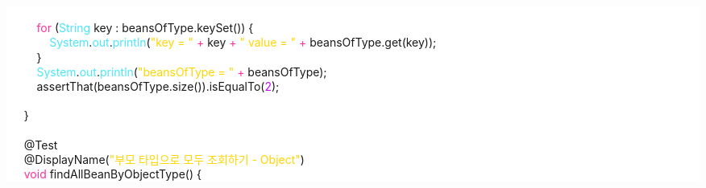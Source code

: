 <div style="padding:0 6px; white-space:pre; line-height:130%">&nbsp;</div><div style="padding:0 6px; white-space:pre; line-height:130%">&nbsp;&nbsp;&nbsp;&nbsp;&nbsp;&nbsp;&nbsp;&nbsp;<span style="color:#ff3399">for</span>&nbsp;(<span style="color:#4be6fa">String</span>&nbsp;key&nbsp;:&nbsp;beansOfType.keySet())&nbsp;{</div><div style="padding:0 6px; white-space:pre; line-height:130%">&nbsp;&nbsp;&nbsp;&nbsp;&nbsp;&nbsp;&nbsp;&nbsp;&nbsp;&nbsp;&nbsp;&nbsp;<span style="color:#4be6fa">System</span>.<span style="color:#4be6fa">out</span>.<span style="color:#4be6fa">println</span>(<span style="color:#ffd500">"key&nbsp;=&nbsp;"</span>&nbsp;<span style="color:#0086b3"></span><span style="color:#ff3399">+</span>&nbsp;key&nbsp;<span style="color:#0086b3"></span><span style="color:#ff3399">+</span>&nbsp;<span style="color:#ffd500">"&nbsp;value&nbsp;=&nbsp;"</span>&nbsp;<span style="color:#0086b3"></span><span style="color:#ff3399">+</span>&nbsp;beansOfType.get(key));</div><div style="padding:0 6px; white-space:pre; line-height:130%">&nbsp;&nbsp;&nbsp;&nbsp;&nbsp;&nbsp;&nbsp;&nbsp;}</div><div style="padding:0 6px; white-space:pre; line-height:130%">&nbsp;&nbsp;&nbsp;&nbsp;&nbsp;&nbsp;&nbsp;&nbsp;<span style="color:#4be6fa">System</span>.<span style="color:#4be6fa">out</span>.<span style="color:#4be6fa">println</span>(<span style="color:#ffd500">"beansOfType&nbsp;=&nbsp;"</span>&nbsp;<span style="color:#0086b3"></span><span style="color:#ff3399">+</span>&nbsp;beansOfType);</div><div style="padding:0 6px; white-space:pre; line-height:130%">&nbsp;&nbsp;&nbsp;&nbsp;&nbsp;&nbsp;&nbsp;&nbsp;assertThat(beansOfType.size()).isEqualTo(<span style="color:#c10aff">2</span>);</div><div style="padding:0 6px; white-space:pre; line-height:130%">&nbsp;</div><div style="padding:0 6px; white-space:pre; line-height:130%">&nbsp;&nbsp;&nbsp;&nbsp;}</div><div style="padding:0 6px; white-space:pre; line-height:130%">&nbsp;</div><div style="padding:0 6px; white-space:pre; line-height:130%">&nbsp;&nbsp;&nbsp;&nbsp;@Test</div><div style="padding:0 6px; white-space:pre; line-height:130%">&nbsp;&nbsp;&nbsp;&nbsp;@DisplayName(<span style="color:#ffd500">"부모&nbsp;타입으로&nbsp;모두&nbsp;조회하기&nbsp;-&nbsp;Object"</span>)</div><div style="padding:0 6px; white-space:pre; line-height:130%">&nbsp;&nbsp;&nbsp;&nbsp;<span style="color:#ff3399">void</span>&nbsp;findAllBeanByObjectType()&nbsp;{</div><div style="padding:0 6px; white-space:pre; line-heig